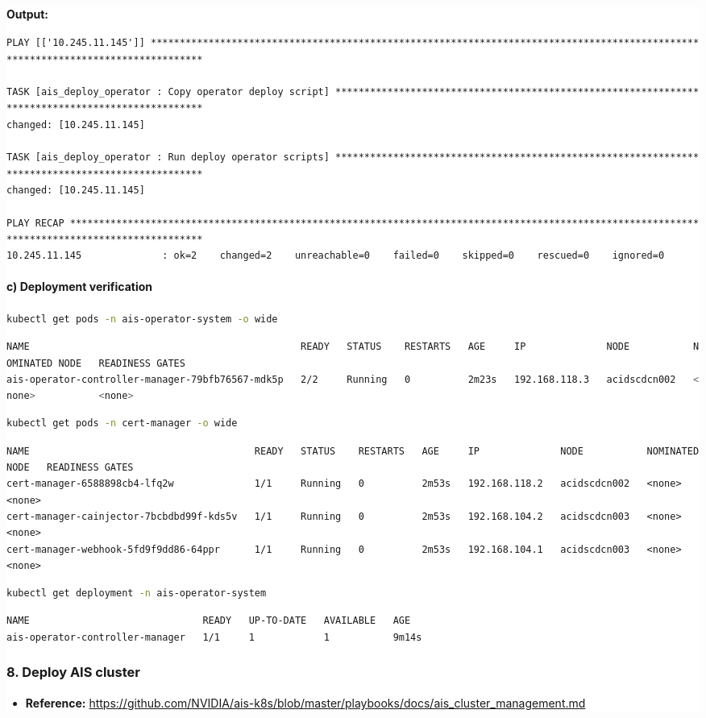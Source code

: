 
**Output:**
```
PLAY [['10.245.11.145']] *********************************************************************************************************************************

TASK [ais_deploy_operator : Copy operator deploy script] *************************************************************************************************
changed: [10.245.11.145]

TASK [ais_deploy_operator : Run deploy operator scripts] *************************************************************************************************
changed: [10.245.11.145]

PLAY RECAP ***********************************************************************************************************************************************
10.245.11.145              : ok=2    changed=2    unreachable=0    failed=0    skipped=0    rescued=0    ignored=0   
```

#### **c) Deployment verification**
```bash
kubectl get pods -n ais-operator-system -o wide
```

```bash
NAME                                               READY   STATUS    RESTARTS   AGE     IP              NODE           NOMINATED NODE   READINESS GATES
ais-operator-controller-manager-79bfb76567-mdk5p   2/2     Running   0          2m23s   192.168.118.3   acidscdcn002   <none>           <none>
```

```bash
kubectl get pods -n cert-manager -o wide
```

```
NAME                                       READY   STATUS    RESTARTS   AGE     IP              NODE           NOMINATED NODE   READINESS GATES
cert-manager-6588898cb4-lfq2w              1/1     Running   0          2m53s   192.168.118.2   acidscdcn002   <none>           <none>
cert-manager-cainjector-7bcbdbd99f-kds5v   1/1     Running   0          2m53s   192.168.104.2   acidscdcn003   <none>           <none>
cert-manager-webhook-5fd9f9dd86-64ppr      1/1     Running   0          2m53s   192.168.104.1   acidscdcn003   <none>           <none>
```

```bash
kubectl get deployment -n ais-operator-system
```

```
NAME                              READY   UP-TO-DATE   AVAILABLE   AGE
ais-operator-controller-manager   1/1     1            1           9m14s
```


### **8. Deploy AIS cluster**
+ **Reference:** https://github.com/NVIDIA/ais-k8s/blob/master/playbooks/docs/ais_cluster_management.md

